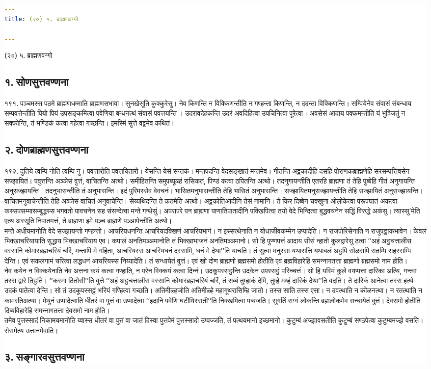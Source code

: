 ```yaml
---
title: (२०) ५. ब्राह्मणवग्गो

---
```

(२०) ५. ब्राह्मणवग्गो  


## १. सोणसुत्तवण्णना

१९१. पञ्‍चमस्स पठमे ब्राह्मणधम्माति ब्राह्मणसभावा। सुनखेसूति कुक्‍कुरेसु। नेव किणन्ति न विक्‍किणन्तीति न गण्हन्ता किणन्ति, न ददन्ता विक्‍किणन्ति। सम्पियेनेव संवासं संबन्धाय सम्पवत्तेन्तीति पियो पियं उपसङ्कमित्वा पवेणिया बन्धनत्थं संवासं पवत्तयन्ति । उदरावदेहकन्ति उदरं अवदिहित्वा उपचिनित्वा पूरेत्वा। अवसेसं आदाय पक्‍कमन्तीति यं भुञ्‍जितुं न सक्‍कोन्ति, तं भण्डिकं कत्वा गहेत्वा गच्छन्ति। इमस्मिं सुत्ते वट्टमेव कथितं।  


## २. दोणब्राह्मणसुत्तवण्णना

१९२. दुतिये त्वम्पि नोति त्वम्पि नु। पवत्तारोति पवत्तयितारो। येसन्ति येसं सन्तकं। मन्तपदन्ति वेदसङ्खातं मन्तमेव। गीतन्ति अट्ठकादीहि दसहि पोराणकब्राह्मणेहि सरसम्पत्तिवसेन सज्झायितं। पवुत्तन्ति अञ्‍ञेसं वुत्तं, वाचितन्ति अत्थो। समीहितन्ति समुपब्यूळ्हं रासिकतं, पिण्डं कत्वा ठपितन्ति अत्थो। तदनुगायन्तीति एतरहि ब्राह्मणा तं तेहि पुब्बेहि गीतं अनुगायन्ति अनुसज्झायन्ति। तदनुभासन्तीति तं अनुभासन्ति। इदं पुरिमस्सेव वेवचनं। भासितमनुभासन्तीति तेहि भासितं अनुभासन्ति। सज्झायितमनुसज्झायन्तीति तेहि सज्झायितं अनुसज्झायन्ति। वाचितमनुवाचेन्तीति तेहि अञ्‍ञेसं वाचितं अनुवाचेन्ति। सेय्यथिदन्ति ते कतमेति अत्थो। अट्ठकोतिआदीनि तेसं नामानि। ते किर दिब्बेन चक्खुना ओलोकेत्वा परूपघातं अकत्वा कस्सपसम्मासम्बुद्धस्स भगवतो पावचनेन सह संसन्देत्वा मन्ते गन्थेसुं। अपरापरे पन ब्राह्मणा पाणातिपातादीनि पक्खिपित्वा तयो वेदे भिन्दित्वा बुद्धवचनेन सद्धिं विरुद्धे अकंसु। त्यास्सु’मेति एत्थ अस्सूति निपातमत्तं, ते ब्राह्मणा इमे पञ्‍च ब्राह्मणे पञ्‍ञापेन्तीति अत्थो।  
मन्ते अधीयमानोति वेदे सज्झायन्तो गण्हन्तो। आचरियधनन्ति आचरियदक्खिणं आचरियभागं। न इस्सत्थेनाति न योधाजीवकम्मेन उप्पादेति। न राजपोरिसेनाति न राजुपट्ठाकभावेन। केवलं भिक्खाचरियायाति सुद्धाय भिक्खाचरियाय एव। कपालं अनतिमञ्‍ञमानोति तं भिक्खाभाजनं अनतिमञ्‍ञमानो। सो हि पुण्णपत्तं आदाय सीसं न्हातो कुलद्वारेसु ठत्वा ‘‘अहं अट्ठचत्तालीस वस्सानि कोमारब्रह्मचरियं चरिं, मन्तापि मे गहिता, आचरियस्स आचरियधनं दस्सामि, धनं मे देथा’’ति याचति। तं सुत्वा मनुस्सा यथासत्ति यथाबलं अट्ठपि सोळसपि सतम्पि सहस्सम्पि देन्ति। एवं सकलगामं चरित्वा लद्धधनं आचरियस्स निय्यादेति। तं सन्धायेतं वुत्तं। एवं खो दोण ब्राह्मणो ब्रह्मसमो होतीति एवं ब्रह्मविहारेहि समन्‍नागतत्ता ब्राह्मणो ब्रह्मसमो नाम होति।  
नेव कयेन न विक्‍कयेनाति नेव अत्तना कयं कत्वा गण्हाति, न परेन विक्‍कयं कत्वा दिन्‍नं। उदकूपस्सट्ठन्ति उदकेन उपस्सट्ठं परिच्‍चत्तं। सो हि यस्मिं कुले वयप्पत्ता दारिका अत्थि, गन्त्वा तस्स द्वारे तिट्ठति। ‘‘कस्मा ठितोसी’’ति वुत्ते ‘‘अहं अट्ठचत्तालीस वस्सानि कोमारब्रह्मचरियं चरिं, तं सब्बं तुम्हाकं देमि, तुम्हे मय्हं दारिकं देथा’’ति वदति। ते दारिकं आनेत्वा तस्स हत्थे उदकं पातेत्वा देन्ति। सो तं उदकूपस्सट्ठं भरियं गण्हित्वा गच्छति। अतिमीळ्हजोति अतिमीळ्हे महागूथरासिम्हि जातो। तस्स साति तस्स एसा। न दवत्थाति न कीळनत्था। न रतत्थाति न कामरतिअत्था। मेथुनं उप्पादेत्वाति धीतरं वा पुत्तं वा उप्पादेत्वा ‘‘इदानि पवेणि घटीयिस्सती’’ति निक्खमित्वा पब्बजति। सुगतिं सग्गं लोकन्ति ब्रह्मलोकमेव सन्धायेतं वुत्तं। देवसमो होतीति दिब्बविहारेहि समन्‍नागतत्ता देवसमो नाम होति।  
तमेव पुत्तस्सादं निकामयमानोति य्वास्स धीतरं वा पुत्तं वा जातं दिस्वा पुत्तपेमं पुत्तस्सादो उप्पज्‍जति, तं पत्थयमानो इच्छमानो। कुटुम्बं अज्झावसतीति कुटुम्बं सण्ठपेत्वा कुटुम्बमज्झे वसति। सेसमेत्थ उत्तानमेवाति।  


## ३. सङ्गारवसुत्तवण्णना
